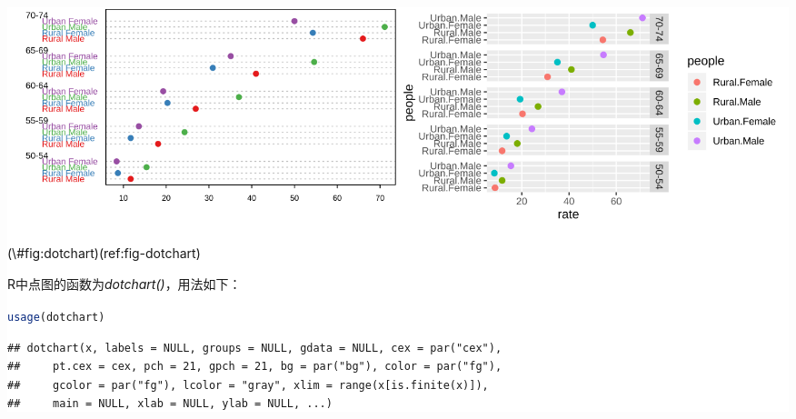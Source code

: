 <img src="gallery_files/figure-html/dotchart-1.svg" alt="(ref:fig-dotchart)" width="50%" /><img src="gallery_files/figure-html/dotchart-2.svg" alt="(ref:fig-dotchart)" width="50%" />
<p class="caption">(\#fig:dotchart)(ref:fig-dotchart)</p>
</div>

R中点图的函数为*dotchart()*，用法如下：


```r
usage(dotchart)
```

```
## dotchart(x, labels = NULL, groups = NULL, gdata = NULL, cex = par("cex"),
##     pt.cex = cex, pch = 21, gpch = 21, bg = par("bg"), color = par("fg"),
##     gcolor = par("fg"), lcolor = "gray", xlim = range(x[is.finite(x)]),
##     main = NULL, xlab = NULL, ylab = NULL, ...)
```
